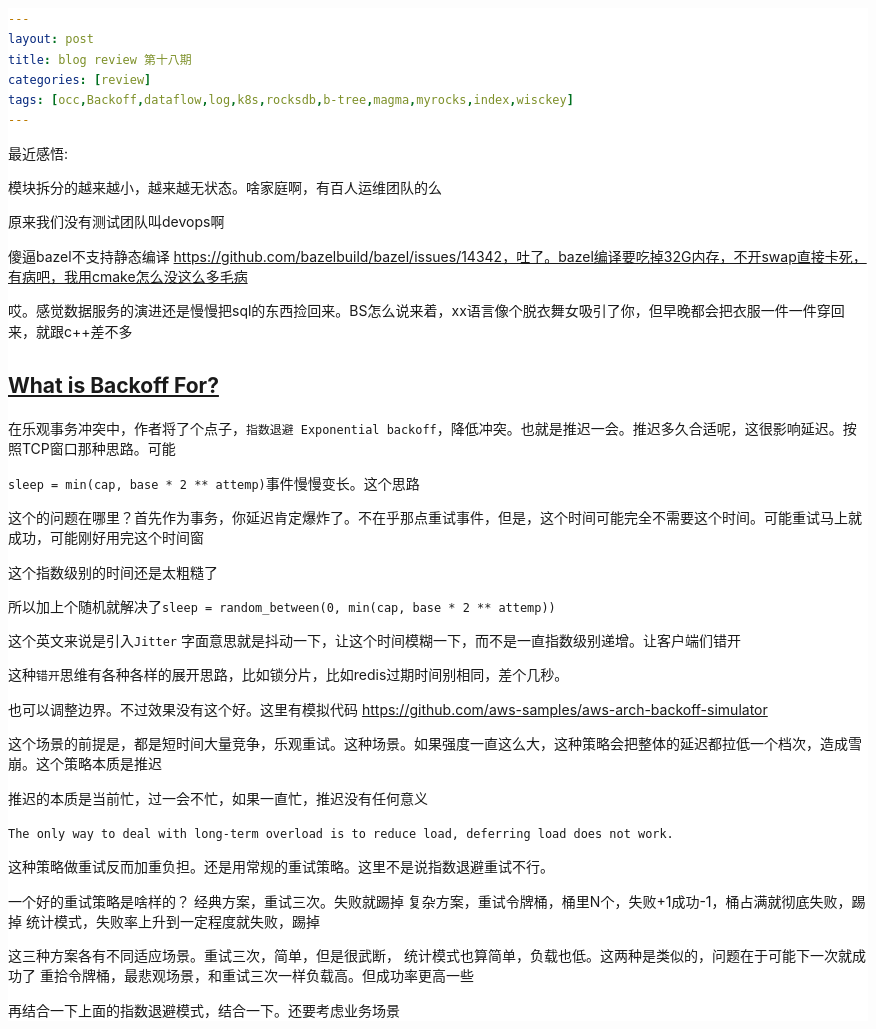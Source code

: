 ```yaml
---
layout: post
title: blog review 第十八期
categories: [review]
tags: [occ,Backoff,dataflow,log,k8s,rocksdb,b-tree,magma,myrocks,index,wisckey]
---
```


最近感悟:

模块拆分的越来越小，越来越无状态。啥家庭啊，有百人运维团队的么

原来我们没有测试团队叫devops啊

傻逼bazel不支持静态编译 https://github.com/bazelbuild/bazel/issues/14342，吐了。bazel编译要吃掉32G内存，不开swap直接卡死，有病吧，我用cmake怎么没这么多毛病

哎。感觉数据服务的演进还是慢慢把sql的东西捡回来。BS怎么说来着，xx语言像个脱衣舞女吸引了你，但早晚都会把衣服一件一件穿回来，就跟c++差不多



## [What is Backoff For?](https://brooker.co.za/blog/2022/08/11/backoff.html)

在乐观事务冲突中，作者将了个点子，`指数退避 Exponential backoff`，降低冲突。也就是推迟一会。推迟多久合适呢，这很影响延迟。按照TCP窗口那种思路。可能

`sleep = min(cap, base * 2 ** attemp)`事件慢慢变长。这个思路

这个的问题在哪里？首先作为事务，你延迟肯定爆炸了。不在乎那点重试事件，但是，这个时间可能完全不需要这个时间。可能重试马上就成功，可能刚好用完这个时间窗

这个指数级别的时间还是太粗糙了

所以加上个随机就解决了`sleep = random_between(0, min(cap, base * 2 ** attemp))`

这个英文来说是引入`Jitter` 字面意思就是抖动一下，让这个时间模糊一下，而不是一直指数级别递增。让客户端们错开

这种`错开`思维有各种各样的展开思路，比如锁分片，比如redis过期时间别相同，差个几秒。

也可以调整边界。不过效果没有这个好。这里有模拟代码 https://github.com/aws-samples/aws-arch-backoff-simulator

这个场景的前提是，都是短时间大量竞争，乐观重试。这种场景。如果强度一直这么大，这种策略会把整体的延迟都拉低一个档次，造成雪崩。这个策略本质是推迟

推迟的本质是当前忙，过一会不忙，如果一直忙，推迟没有任何意义

`The only way to deal with long-term overload is to reduce load, deferring load does not work.`

这种策略做重试反而加重负担。还是用常规的重试策略。这里不是说指数退避重试不行。

一个好的重试策略是啥样的？
经典方案，重试三次。失败就踢掉
复杂方案，重试令牌桶，桶里N个，失败+1成功-1，桶占满就彻底失败，踢掉
统计模式，失败率上升到一定程度就失败，踢掉

这三种方案各有不同适应场景。重试三次，简单，但是很武断，
统计模式也算简单，负载也低。这两种是类似的，问题在于可能下一次就成功了
重拾令牌桶，最悲观场景，和重试三次一样负载高。但成功率更高一些


再结合一下上面的指数退避模式，结合一下。还要考虑业务场景
